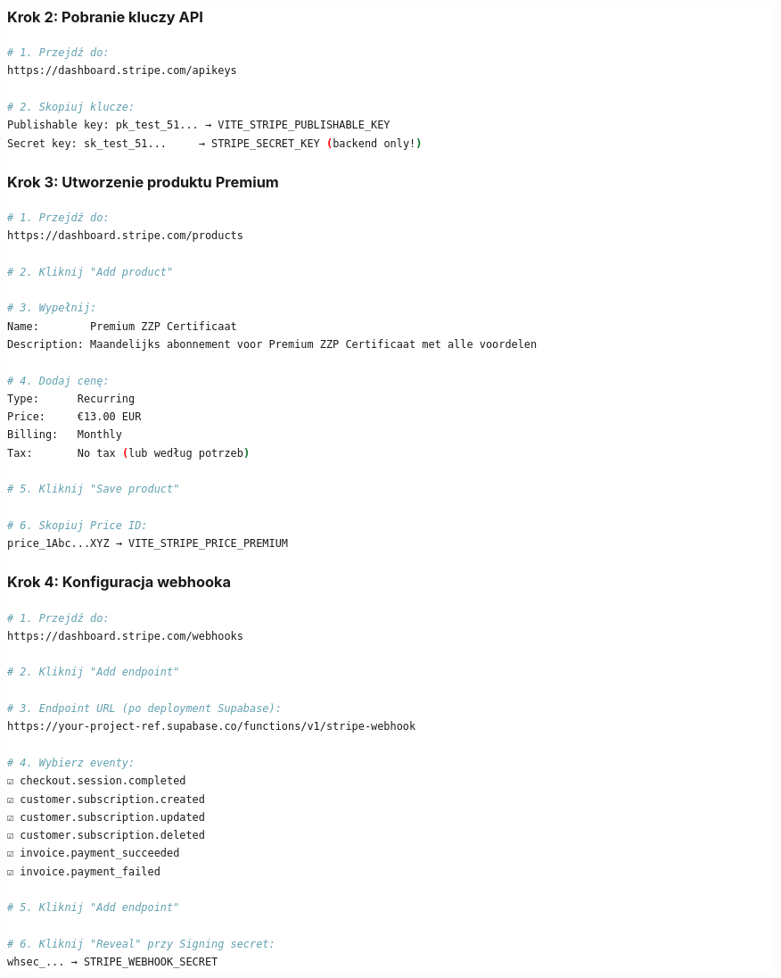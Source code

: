 ### Krok 2: Pobranie kluczy API

```bash
# 1. Przejdź do:
https://dashboard.stripe.com/apikeys

# 2. Skopiuj klucze:
Publishable key: pk_test_51... → VITE_STRIPE_PUBLISHABLE_KEY
Secret key: sk_test_51...     → STRIPE_SECRET_KEY (backend only!)
```

### Krok 3: Utworzenie produktu Premium

```bash
# 1. Przejdź do:
https://dashboard.stripe.com/products

# 2. Kliknij "Add product"

# 3. Wypełnij:
Name:        Premium ZZP Certificaat
Description: Maandelijks abonnement voor Premium ZZP Certificaat met alle voordelen

# 4. Dodaj cenę:
Type:      Recurring
Price:     €13.00 EUR
Billing:   Monthly
Tax:       No tax (lub według potrzeb)

# 5. Kliknij "Save product"

# 6. Skopiuj Price ID:
price_1Abc...XYZ → VITE_STRIPE_PRICE_PREMIUM
```

### Krok 4: Konfiguracja webhooka

```bash
# 1. Przejdź do:
https://dashboard.stripe.com/webhooks

# 2. Kliknij "Add endpoint"

# 3. Endpoint URL (po deployment Supabase):
https://your-project-ref.supabase.co/functions/v1/stripe-webhook

# 4. Wybierz eventy:
☑ checkout.session.completed
☑ customer.subscription.created
☑ customer.subscription.updated
☑ customer.subscription.deleted
☑ invoice.payment_succeeded
☑ invoice.payment_failed

# 5. Kliknij "Add endpoint"

# 6. Kliknij "Reveal" przy Signing secret:
whsec_... → STRIPE_WEBHOOK_SECRET
```
